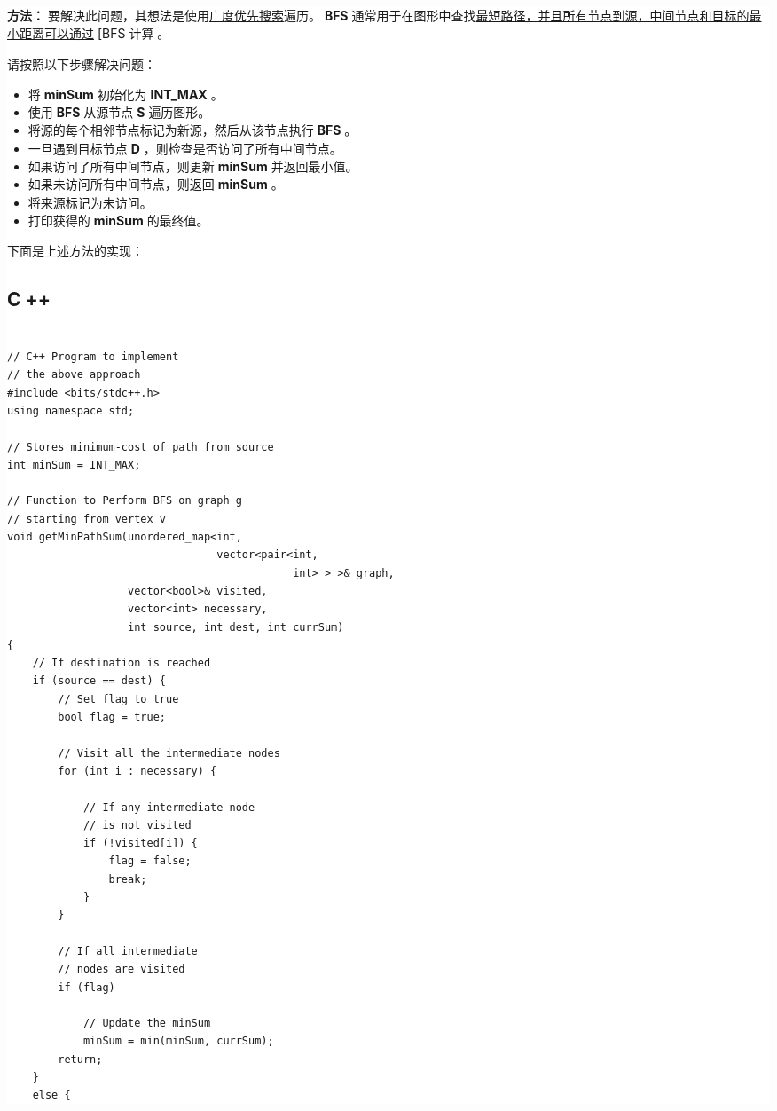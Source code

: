 **方法：**
要解决此问题，其想法是使用[广度优先搜索](https://www.geeksforgeeks.org/depth-first-search-or-dfs-for-a-graph/)遍历。 **BFS** 通常用于在图形中查找[最短路径，并且所有节点到源，中间节点和目标的最小距离可以通过](https://www.geeksforgeeks.org/shortest-path-unweighted-graph/) [BFS 计算[](https://www.geeksforgeeks.org/depth-first-search-or-dfs-for-a-graph/) 。

请按照以下步骤解决问题：

*   将 **minSum** 初始化为 **INT_MAX** 。
*   使用 **BFS** 从源节点 **S** 遍历图形。
*   将源的每个相邻节点标记为新源，然后从该节点执行 **BFS** 。
*   一旦遇到目标节点 **D** ，则检查是否访问了所有中间节点。
*   如果访问了所有中间节点，则更新 **minSum** 并返回最小值。
*   如果未访问所有中间节点，则返回 **minSum** 。
*   将来源标记为未访问。
*   打印获得的 **minSum** 的最终值。

下面是上述方法的实现：

## C ++

```

// C++ Program to implement
// the above approach
#include <bits/stdc++.h>
using namespace std;

// Stores minimum-cost of path from source
int minSum = INT_MAX;

// Function to Perform BFS on graph g
// starting from vertex v
void getMinPathSum(unordered_map<int,
                                 vector<pair<int,
                                             int> > >& graph,
                   vector<bool>& visited,
                   vector<int> necessary,
                   int source, int dest, int currSum)
{
    // If destination is reached
    if (source == dest) {
        // Set flag to true
        bool flag = true;

        // Visit all the intermediate nodes
        for (int i : necessary) {

            // If any intermediate node
            // is not visited
            if (!visited[i]) {
                flag = false;
                break;
            }
        }

        // If all intermediate
        // nodes are visited
        if (flag)

            // Update the minSum
            minSum = min(minSum, currSum);
        return;
    }
    else {

```